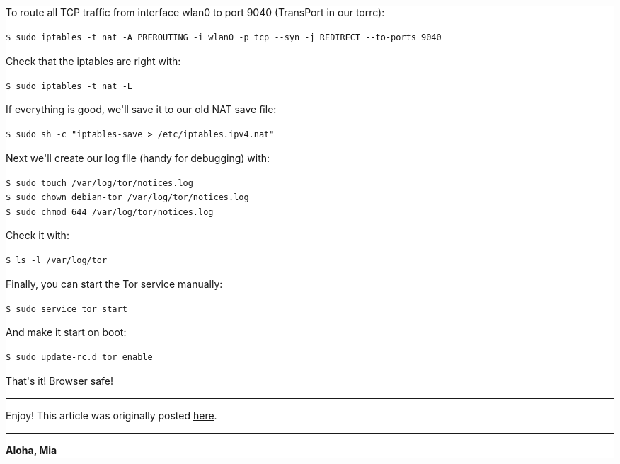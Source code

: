 To route all TCP traffic from interface wlan0 to port 9040 (TransPort in our torrc):
```
$ sudo iptables -t nat -A PREROUTING -i wlan0 -p tcp --syn -j REDIRECT --to-ports 9040 
```

Check that the iptables are right with:
```
$ sudo iptables -t nat -L
```

If everything is good, we'll save it to our old NAT save file:
```
$ sudo sh -c "iptables-save > /etc/iptables.ipv4.nat"
```

Next we'll create our log file (handy for debugging) with:
```
$ sudo touch /var/log/tor/notices.log
$ sudo chown debian-tor /var/log/tor/notices.log
$ sudo chmod 644 /var/log/tor/notices.log
```

Check it with:
```
$ ls -l /var/log/tor
```

Finally, you can start the Tor service manually:
```
$ sudo service tor start
```

And make it start on boot:
```
$ sudo update-rc.d tor enable
```

That's it! Browser safe!

---
Enjoy! This article was originally posted [here](https://coderwall.com/p/m3excg/a-tor-proxy-in-a-raspberry-pi).



----

**Aloha, Mia**